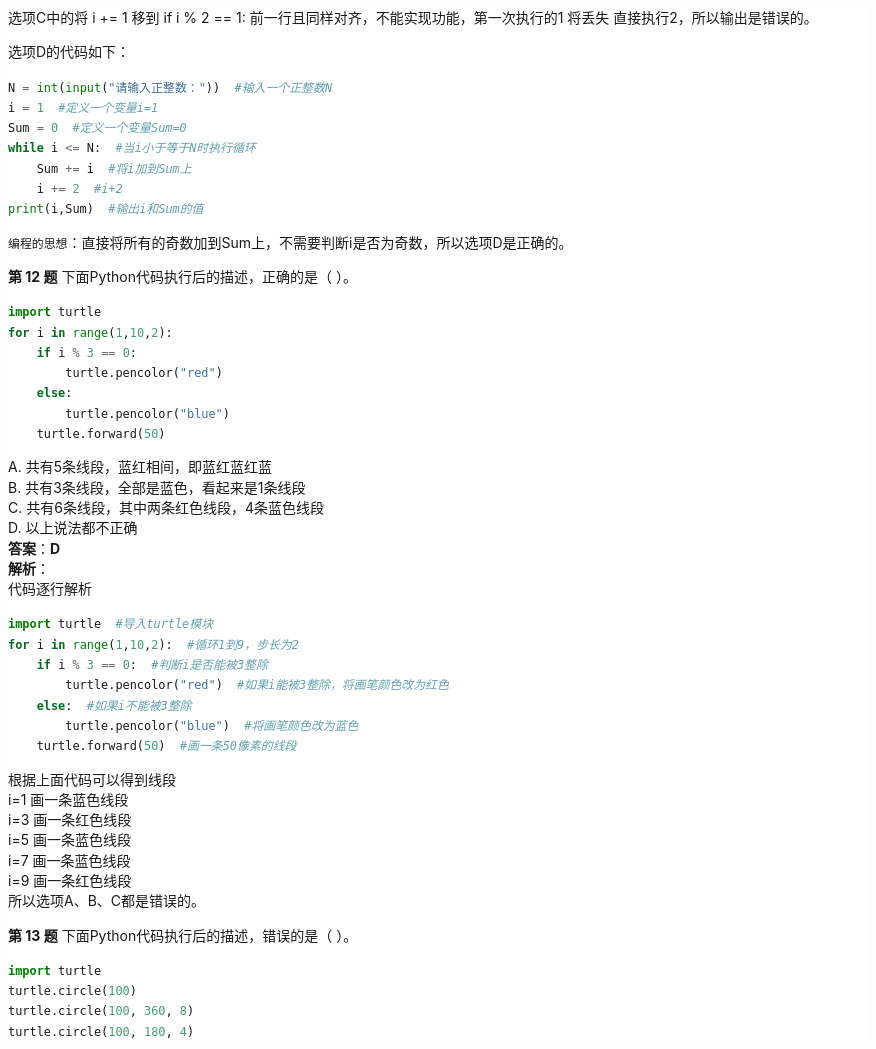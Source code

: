 选项C中的将 i += 1 移到 if i % 2 == 1: 前一行且同样对齐，不能实现功能，第一次执行的1 将丢失 直接执行2，所以输出是错误的。

选项D的代码如下：

``` python
N = int(input("请输入正整数："))  #输入一个正整数N
i = 1  #定义一个变量i=1
Sum = 0  #定义一个变量Sum=0
while i <= N:  #当i小于等于N时执行循环
    Sum += i  #将i加到Sum上
    i += 2  #i+2
print(i,Sum)  #输出i和Sum的值
```

``编程的思想``：直接将所有的奇数加到Sum上，不需要判断i是否为奇数，所以选项D是正确的。

**第 12 题** 下面Python代码执行后的描述，正确的是（ ）。

```python
import turtle
for i in range(1,10,2):
    if i % 3 == 0:
        turtle.pencolor("red")
    else:
        turtle.pencolor("blue")
    turtle.forward(50)
```

A. 共有5条线段，蓝红相间，即蓝红蓝红蓝  
B. 共有3条线段，全部是蓝色，看起来是1条线段  
C. 共有6条线段，其中两条红色线段，4条蓝色线段  
D. 以上说法都不正确  
**答案**：**D**  
**解析**：  
代码逐行解析 

``` python  
import turtle  #导入turtle模块
for i in range(1,10,2):  #循环1到9，步长为2
    if i % 3 == 0:  #判断i是否能被3整除
        turtle.pencolor("red")  #如果i能被3整除，将画笔颜色改为红色
    else:  #如果i不能被3整除
        turtle.pencolor("blue")  #将画笔颜色改为蓝色
    turtle.forward(50)  #画一条50像素的线段
```

根据上面代码可以得到线段  
i=1 画一条蓝色线段  
i=3 画一条红色线段  
i=5 画一条蓝色线段  
i=7 画一条蓝色线段  
i=9 画一条红色线段  
所以选项A、B、C都是错误的。

**第 13 题** 下面Python代码执行后的描述，错误的是（ ）。

```python
import turtle
turtle.circle(100)
turtle.circle(100, 360, 8)
turtle.circle(100, 180, 4)
```
